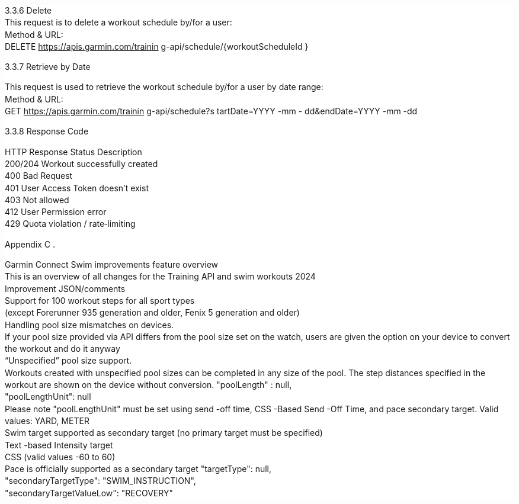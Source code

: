  

3.3.6 Delete  
This request is to delete a workout schedule by/for a user:  
Method & URL:  
DELETE https://apis.garmin.com/trainin g-api/schedule/{workoutScheduleId } 
 
3.3.7 Retrieve by Date  
 
This request is used to retrieve the workout  schedule by/for a user by date range:  
Method & URL:  
GET https://apis.garmin.com/trainin g-api/schedule?s tartDate=YYYY -mm - 
dd&endDate=YYYY -mm -dd 
 
3.3.8 Response Code  
 
HTTP Response Status  Description  
200/204  Workout successfully created  
400  Bad Request  
401  User Access Token doesn’t exist  
403  Not allowed  
412  User Permission error  
429  Quota violation / rate‐limiting  
 
 
 
 
 
 
 
 
 
 
 

Appendix C .  
 
Garmin Connect Swim improvements feature overview  
This is an overview of all changes for the Training API and swim workouts 2024   
Improvement  JSON/comments  
Support for 100 workout steps for all sport 
types   
(except Forerunner 935 generation and 
older, Fenix 5 generation and older)   
Handling pool size mismatches on devices.   
If your pool size provided via API differs 
from the pool size set on the watch, users 
are given the option on your device to 
convert the workout and do it anyway   
“Unspecified” pool size support.   
Workouts created with unspecified pool 
sizes can be completed in any size of the 
pool. The step distances specified in the 
workout are shown on the device without 
conversion.  "poolLength" : null,  
"poolLengthUnit": null  
Please note "poolLengthUnit" must be set 
using send -off time, CSS -Based Send -Off 
Time, and pace secondary target. Valid 
values: YARD, METER  
Swim target supported as secondary target 
(no primary target must be specified)  
Text -based Intensity target  
CSS (valid values -60 to 60)  
Pace is officially supported as a secondary 
target  "targetType": null,  
"secondaryTargetType": 
"SWIM_INSTRUCTION",  
"secondaryTargetValueLow": "RECOVERY"  
 